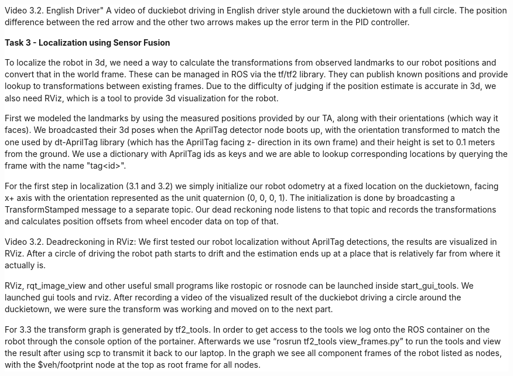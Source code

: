 <div class = "row justify-content-md-center">
    <video width="320" height="240" controls>
    <source src="../../assets/vid/412_lab3/part2.mp4" type="video/mp4">
        Your browser does not support the video tag.
    </video>
</div>
<div class="caption">
    Video 3.2. English Driver"
    A video of duckiebot driving in English driver style around the duckietown with a full circle. The position difference between the red arrow and the other two arrows makes up the error term in the PID controller.
</div>

<b>Task 3 - Localization using Sensor Fusion </b>

<p> To localize the robot in 3d, we need a way to calculate the transformations from observed landmarks to our robot positions and convert that in the world frame. These can be managed in ROS via the tf/tf2 library. They can publish known positions and provide lookup to transformations between existing frames. Due to the difficulty of judging if the position estimate is accurate in 3d, we also need RViz, which is a tool to provide 3d visualization for the robot. <br>

First we modeled the landmarks by using the measured positions provided by our TA, along with their orientations (which way it faces). We broadcasted their 3d poses when the AprilTag detector node boots up, with the orientation transformed to match the one used by dt-AprilTag library (which has the AprilTag facing z- direction in its own frame) and their height is set to 0.1 meters from the ground. We use a dictionary with AprilTag ids as keys and we are able to lookup corresponding locations by querying the frame with the name "tag&lt;id&gt;".<br>

For the first step in localization (3.1 and 3.2) we simply initialize our robot odometry at a fixed location on the duckietown, facing x+ axis with the orientation represented as the unit quaternion (0, 0, 0, 1). The initialization is done by broadcasting a TransformStamped message to a separate topic. Our dead reckoning node listens to that topic and records the transformations and calculates position offsets from wheel encoder data on top of that. </p>

<div class = "row justify-content-md-center">
    <video width="320" height="240" controls>
    <source src="../../assets/vid/412_lab3/part3.1.mp4" type="video/mp4">
        Your browser does not support the video tag.
    </video>
</div>
<div class="caption">
    Video 3.2. Deadreckoning in RViz:
We first tested our robot localization without AprilTag detections, the results are visualized in RViz. After a circle of driving the robot path starts to drift and the estimation ends up at a place  that is relatively far from where it actually is.
</div>

<p>RViz, rqt_image_view and other useful small programs like rostopic or rosnode can be launched inside start_gui_tools. We launched gui tools and rviz. After recording a video of the visualized result of the duckiebot driving a circle around the duckietown, we were sure the transform was working and moved on to the next part. <br>

For 3.3 the transform graph is generated by tf2_tools. In order to get access to the tools we log onto the ROS container on the robot through the console option of the portainer. Afterwards we use “rosrun tf2_tools view_frames.py” to run the tools and view the result after using scp to transmit it back to our laptop. In the graph we see all component frames of the robot listed as nodes, with the $veh/footprint node at the top as root frame for all nodes.</p>
